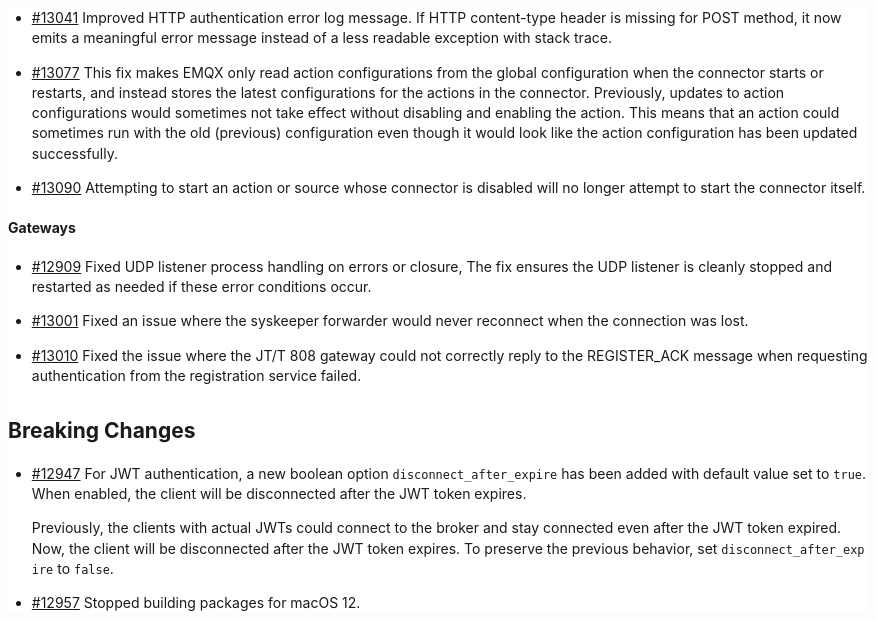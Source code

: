 - [#13041](https://github.com/emqx/emqx/pull/13041) Improved HTTP authentication error log message. If HTTP content-type header is missing for POST method, it now emits a meaningful error message instead of a less readable exception with stack trace.

- [#13077](https://github.com/emqx/emqx/pull/13077) This fix makes EMQX only read action configurations from the global configuration when the connector starts or restarts, and instead stores the latest configurations for the actions in the connector. Previously, updates to action configurations would sometimes not take effect without disabling and enabling the action. This means that an action could sometimes run with the old (previous) configuration even though it would look like the action configuration has been updated successfully.

- [#13090](https://github.com/emqx/emqx/pull/13090) Attempting to start an action or source whose connector is disabled will no longer attempt to start the connector itself.

#### Gateways

- [#12909](https://github.com/emqx/emqx/pull/12909) Fixed UDP listener process handling on errors or closure, The fix ensures the UDP listener is cleanly stopped and restarted as needed if these error conditions occur.

- [#13001](https://github.com/emqx/emqx/pull/13001) Fixed an issue where the syskeeper forwarder would never reconnect when the connection was lost.

- [#13010](https://github.com/emqx/emqx/pull/13010) Fixed the issue where the JT/T 808 gateway could not correctly reply to the REGISTER_ACK message when requesting authentication from the registration service failed.

## Breaking Changes

- [#12947](https://github.com/emqx/emqx/pull/12947) For JWT authentication, a new boolean option `disconnect_after_expire` has been added with default value set to `true`. When enabled, the client will be disconnected after the JWT token expires.

  Previously, the clients with actual JWTs could connect to the broker and stay connected even after the JWT token expired. Now, the client will be disconnected after the JWT token expires. To preserve the previous behavior, set `disconnect_after_expire` to `false`.

- [#12957](https://github.com/emqx/emqx/pull/12957) Stopped building packages for macOS 12.


